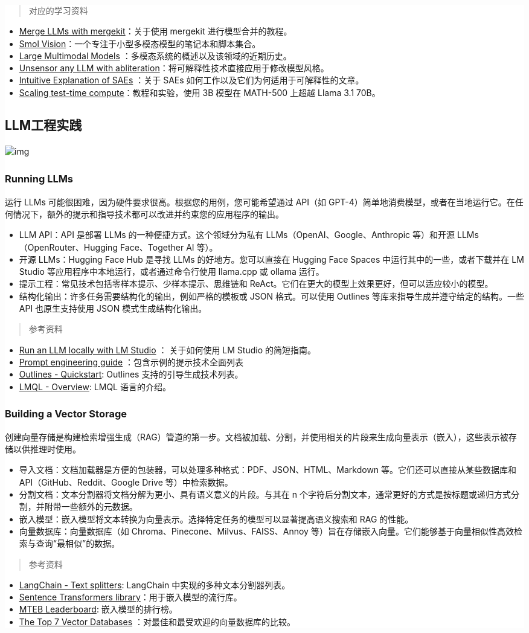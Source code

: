 > 对应的学习资料

- [Merge LLMs with mergekit](https://mlabonne.github.io/blog/posts/2024-01-08_Merge_LLMs_with_mergekit.html)：关于使用 mergekit 进行模型合并的教程。
- [Smol Vision](https://github.com/merveenoyan/smol-vision)：一个专注于小型多模态模型的笔记本和脚本集合。
- [Large Multimodal Models](https://huyenchip.com/2023/10/10/multimodal.html) ：多模态系统的概述以及该领域的近期历史。
- [Unsensor any LLM with abliteration](https://huggingface.co/blog/mlabonne/abliteration)：将可解释性技术直接应用于修改模型风格。
- [Intuitive Explanation of SAEs](https://adamkarvonen.github.io/machine_learning/2024/06/11/sae-intuitions.html) ：关于 SAEs 如何工作以及它们为何适用于可解释性的文章。
- [Scaling test-time compute](https://huggingface.co/spaces/HuggingFaceH4/blogpost-scaling-test-time-compute)：教程和实验，使用 3B 模型在 MATH-500 上超越 Llama 3.1 70B。

## LLM工程实践

![img](https://github.com/mlabonne/llm-course/raw/main/img/roadmap_engineer.png)

### Running LLMs

运行 LLMs 可能很困难，因为硬件要求很高。根据您的用例，您可能希望通过 API（如 GPT-4）简单地消费模型，或者在当地运行它。在任何情况下，额外的提示和指导技术都可以改进并约束您的应用程序的输出。

- LLM API：API 是部署 LLMs 的一种便捷方式。这个领域分为私有 LLMs（OpenAI、Google、Anthropic 等）和开源 LLMs（OpenRouter、Hugging Face、Together AI 等）。
- 开源 LLMs：Hugging Face Hub 是寻找 LLMs 的好地方。您可以直接在 Hugging Face Spaces 中运行其中的一些，或者下载并在 LM Studio 等应用程序中本地运行，或者通过命令行使用 llama.cpp 或 ollama 运行。
- 提示工程：常见技术包括零样本提示、少样本提示、思维链和 ReAct。它们在更大的模型上效果更好，但可以适应较小的模型。
- 结构化输出：许多任务需要结构化的输出，例如严格的模板或 JSON 格式。可以使用 Outlines 等库来指导生成并遵守给定的结构。一些 API 也原生支持使用 JSON 模式生成结构化输出。

> 参考资料

- [Run an LLM locally with LM Studio](https://www.kdnuggets.com/run-an-llm-locally-with-lm-studio) ： 关于如何使用 LM Studio 的简短指南。
- [Prompt engineering guide](https://www.promptingguide.ai/) ：包含示例的提示技术全面列表
- [Outlines - Quickstart](https://dottxt-ai.github.io/outlines/latest/quickstart/): Outlines 支持的引导生成技术列表。
- [LMQL - Overview](https://lmql.ai/docs/language/overview.html): LMQL 语言的介绍。

### Building a Vector Storage

创建向量存储是构建检索增强生成（RAG）管道的第一步。文档被加载、分割，并使用相关的片段来生成向量表示（嵌入），这些表示被存储以供推理时使用。

- 导入文档：文档加载器是方便的包装器，可以处理多种格式：PDF、JSON、HTML、Markdown 等。它们还可以直接从某些数据库和 API（GitHub、Reddit、Google Drive 等）中检索数据。
- 分割文档：文本分割器将文档分解为更小、具有语义意义的片段。与其在 n 个字符后分割文本，通常更好的方式是按标题或递归方式分割，并附带一些额外的元数据。
- 嵌入模型：嵌入模型将文本转换为向量表示。选择特定任务的模型可以显著提高语义搜索和 RAG 的性能。
- 向量数据库：向量数据库（如 Chroma、Pinecone、Milvus、FAISS、Annoy 等）旨在存储嵌入向量。它们能够基于向量相似性高效检索与查询“最相似”的数据。

> 参考资料

- [LangChain - Text splitters](https://python.langchain.com/docs/how_to/#text-splitters): LangChain 中实现的多种文本分割器列表。
- [Sentence Transformers library](https://www.sbert.net/)：用于嵌入模型的流行库。
- [MTEB Leaderboard](https://huggingface.co/spaces/mteb/leaderboard): 嵌入模型的排行榜。
- [The Top 7 Vector Databases](https://www.datacamp.com/blog/the-top-5-vector-databases) ：对最佳和最受欢迎的向量数据库的比较。
